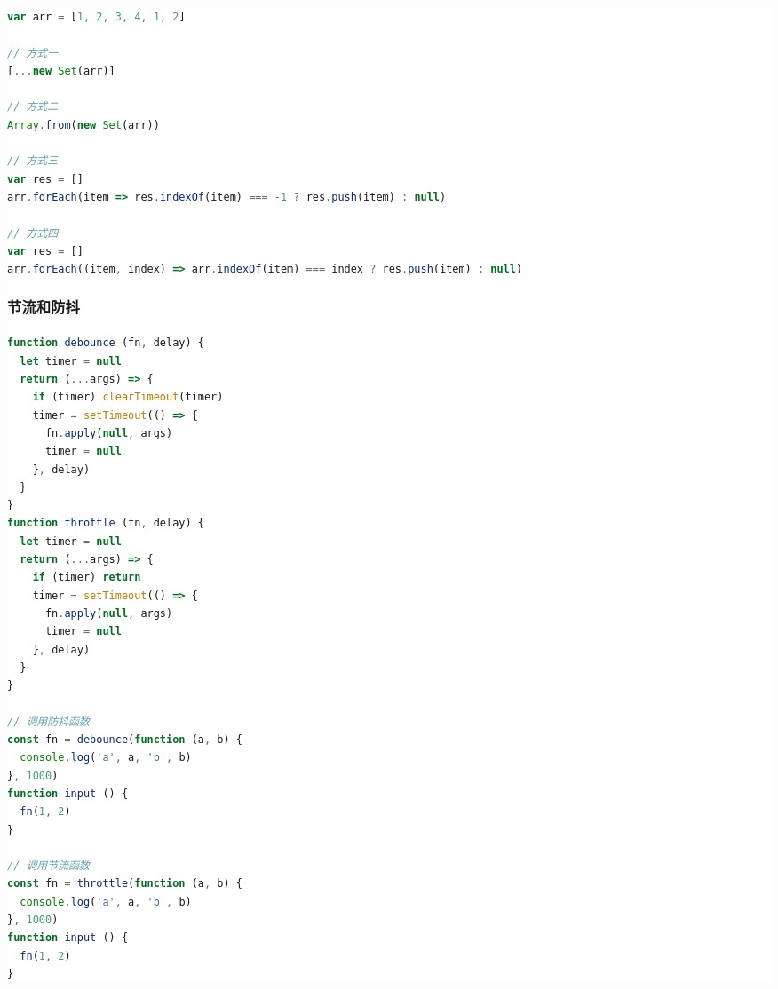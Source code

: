```js
var arr = [1, 2, 3, 4, 1, 2]

// 方式一
[...new Set(arr)]

// 方式二
Array.from(new Set(arr))

// 方式三
var res = []
arr.forEach(item => res.indexOf(item) === -1 ? res.push(item) : null)

// 方式四
var res = []
arr.forEach((item, index) => arr.indexOf(item) === index ? res.push(item) : null)
```

### 节流和防抖

```js
function debounce (fn, delay) {
  let timer = null
  return (...args) => {
    if (timer) clearTimeout(timer)
    timer = setTimeout(() => {
      fn.apply(null, args)
      timer = null
    }, delay)
  }
}
function throttle (fn, delay) {
  let timer = null
  return (...args) => {
    if (timer) return
    timer = setTimeout(() => {
      fn.apply(null, args)
      timer = null
    }, delay)
  }
}

// 调用防抖函数
const fn = debounce(function (a, b) {
  console.log('a', a, 'b', b)
}, 1000)
function input () {
  fn(1, 2)
}

// 调用节流函数
const fn = throttle(function (a, b) {
  console.log('a', a, 'b', b)
}, 1000)
function input () {
  fn(1, 2)
}
```
